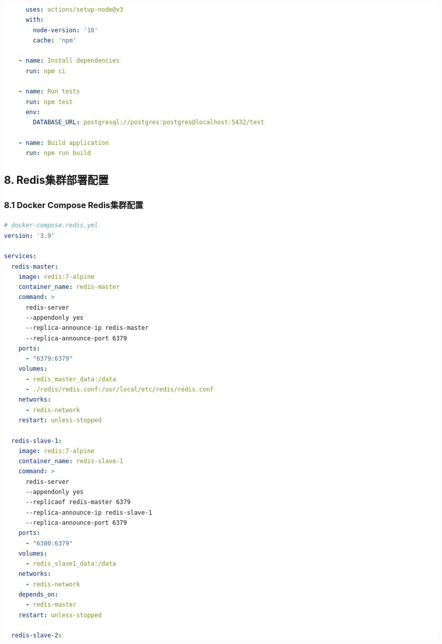 ```yaml
      uses: actions/setup-node@v3
      with:
        node-version: '18'
        cache: 'npm'
    
    - name: Install dependencies
      run: npm ci
    
    - name: Run tests
      run: npm test
      env:
        DATABASE_URL: postgresql://postgres:postgres@localhost:5432/test
    
    - name: Build application
      run: npm run build
```

## 8. Redis集群部署配置

### 8.1 Docker Compose Redis集群配置

```yaml
# docker-compose.redis.yml
version: '3.9'

services:
  redis-master:
    image: redis:7-alpine
    container_name: redis-master
    command: >
      redis-server
      --appendonly yes
      --replica-announce-ip redis-master
      --replica-announce-port 6379
    ports:
      - "6379:6379"
    volumes:
      - redis_master_data:/data
      - ./redis/redis.conf:/usr/local/etc/redis/redis.conf
    networks:
      - redis-network
    restart: unless-stopped

  redis-slave-1:
    image: redis:7-alpine
    container_name: redis-slave-1
    command: >
      redis-server
      --appendonly yes
      --replicaof redis-master 6379
      --replica-announce-ip redis-slave-1
      --replica-announce-port 6379
    ports:
      - "6380:6379"
    volumes:
      - redis_slave1_data:/data
    networks:
      - redis-network
    depends_on:
      - redis-master
    restart: unless-stopped

  redis-slave-2:
```